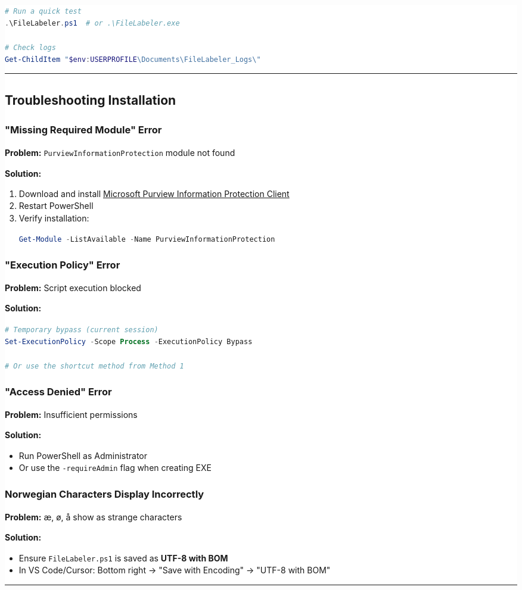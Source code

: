 ```powershell
# Run a quick test
.\FileLabeler.ps1  # or .\FileLabeler.exe

# Check logs
Get-ChildItem "$env:USERPROFILE\Documents\FileLabeler_Logs\"
```

---

## Troubleshooting Installation

### "Missing Required Module" Error

**Problem:** `PurviewInformationProtection` module not found

**Solution:**
1. Download and install [Microsoft Purview Information Protection Client](https://www.microsoft.com/en-us/download/details.aspx?id=53018)
2. Restart PowerShell
3. Verify installation:
   ```powershell
   Get-Module -ListAvailable -Name PurviewInformationProtection
   ```

### "Execution Policy" Error

**Problem:** Script execution blocked

**Solution:**
```powershell
# Temporary bypass (current session)
Set-ExecutionPolicy -Scope Process -ExecutionPolicy Bypass

# Or use the shortcut method from Method 1
```

### "Access Denied" Error

**Problem:** Insufficient permissions

**Solution:**
- Run PowerShell as Administrator
- Or use the `-requireAdmin` flag when creating EXE

### Norwegian Characters Display Incorrectly

**Problem:** æ, ø, å show as strange characters

**Solution:**
- Ensure `FileLabeler.ps1` is saved as **UTF-8 with BOM**
- In VS Code/Cursor: Bottom right → "Save with Encoding" → "UTF-8 with BOM"

---
